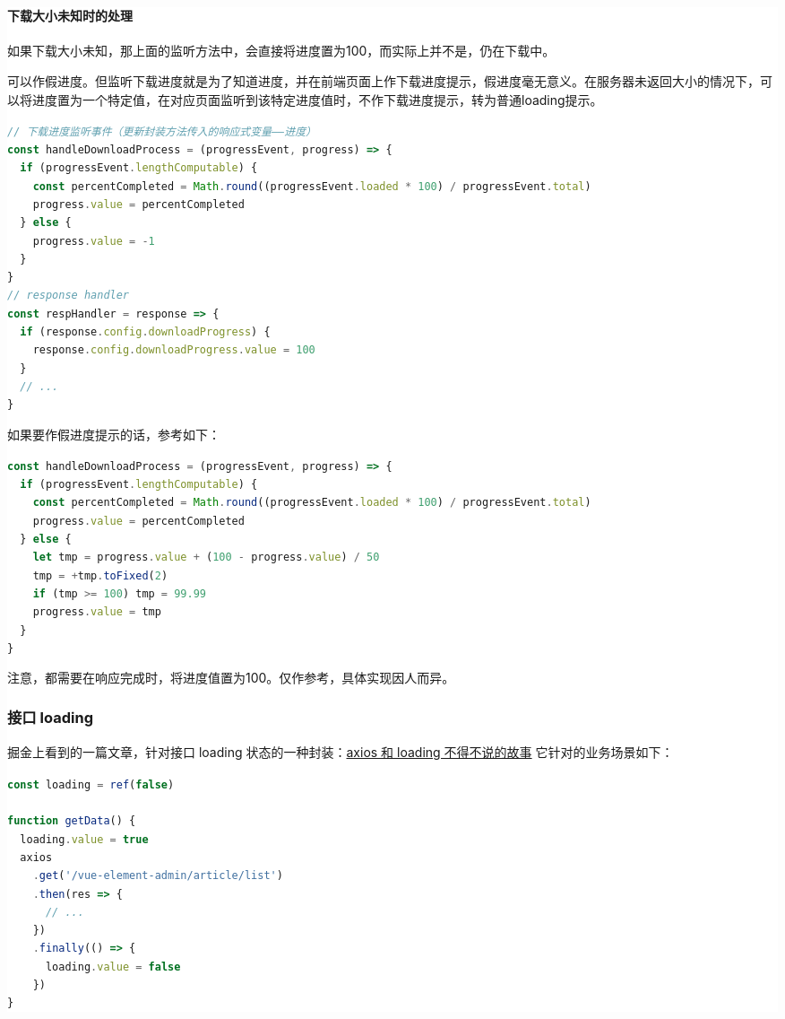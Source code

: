 #### 下载大小未知时的处理

如果下载大小未知，那上面的监听方法中，会直接将进度置为100，而实际上并不是，仍在下载中。

可以作假进度。但监听下载进度就是为了知道进度，并在前端页面上作下载进度提示，假进度毫无意义。在服务器未返回大小的情况下，可以将进度置为一个特定值，在对应页面监听到该特定进度值时，不作下载进度提示，转为普通loading提示。

```javascript
// 下载进度监听事件（更新封装方法传入的响应式变量——进度）
const handleDownloadProcess = (progressEvent, progress) => {
  if (progressEvent.lengthComputable) {
    const percentCompleted = Math.round((progressEvent.loaded * 100) / progressEvent.total)
    progress.value = percentCompleted
  } else {
    progress.value = -1
  }
}
// response handler
const respHandler = response => {
  if (response.config.downloadProgress) {
    response.config.downloadProgress.value = 100
  }
  // ...
}
```

如果要作假进度提示的话，参考如下：

```js
const handleDownloadProcess = (progressEvent, progress) => {
  if (progressEvent.lengthComputable) {
    const percentCompleted = Math.round((progressEvent.loaded * 100) / progressEvent.total)
    progress.value = percentCompleted
  } else {
    let tmp = progress.value + (100 - progress.value) / 50
    tmp = +tmp.toFixed(2)
    if (tmp >= 100) tmp = 99.99
    progress.value = tmp
  }
}
```

注意，都需要在响应完成时，将进度值置为100。仅作参考，具体实现因人而异。

### 接口 loading

掘金上看到的一篇文章，针对接口 loading 状态的一种封装：[axios 和 loading 不得不说的故事](https://juejin.cn/post/7215424335719923772)
它针对的业务场景如下：

```javascript
const loading = ref(false)

function getData() {
  loading.value = true
  axios
    .get('/vue-element-admin/article/list')
    .then(res => {
      // ...
    })
    .finally(() => {
      loading.value = false
    })
}
```
